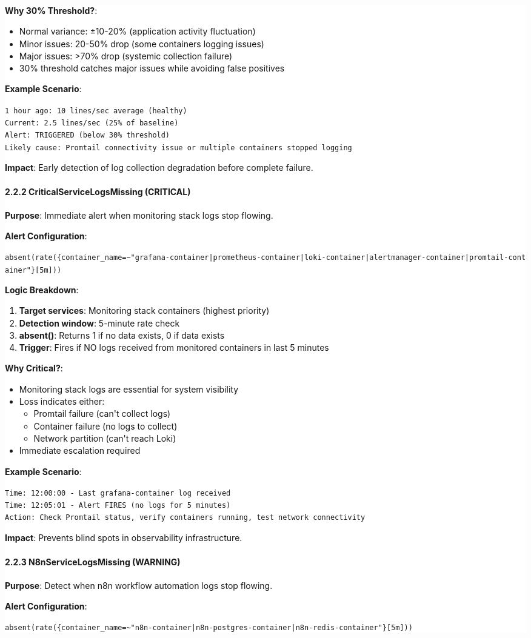 **Why 30% Threshold?**:
- Normal variance: ±10-20% (application activity fluctuation)
- Minor issues: 20-50% drop (some containers logging issues)
- Major issues: >70% drop (systemic collection failure)
- 30% threshold catches major issues while avoiding false positives

**Example Scenario**:
```
1 hour ago: 10 lines/sec average (healthy)
Current: 2.5 lines/sec (25% of baseline)
Alert: TRIGGERED (below 30% threshold)
Likely cause: Promtail connectivity issue or multiple containers stopped logging
```

**Impact**: Early detection of log collection degradation before complete failure.

#### 2.2.2 CriticalServiceLogsMissing (CRITICAL)

**Purpose**: Immediate alert when monitoring stack logs stop flowing.

**Alert Configuration**:

```promql
absent(rate({container_name=~"grafana-container|prometheus-container|loki-container|alertmanager-container|promtail-container"}[5m]))
```

**Logic Breakdown**:

1. **Target services**: Monitoring stack containers (highest priority)
2. **Detection window**: 5-minute rate check
3. **absent()**: Returns 1 if no data exists, 0 if data exists
4. **Trigger**: Fires if NO logs received from monitored containers in last 5 minutes

**Why Critical?**:
- Monitoring stack logs are essential for system visibility
- Loss indicates either:
  - Promtail failure (can't collect logs)
  - Container failure (no logs to collect)
  - Network partition (can't reach Loki)
- Immediate escalation required

**Example Scenario**:
```
Time: 12:00:00 - Last grafana-container log received
Time: 12:05:01 - Alert FIRES (no logs for 5 minutes)
Action: Check Promtail status, verify containers running, test network connectivity
```

**Impact**: Prevents blind spots in observability infrastructure.

#### 2.2.3 N8nServiceLogsMissing (WARNING)

**Purpose**: Detect when n8n workflow automation logs stop flowing.

**Alert Configuration**:

```promql
absent(rate({container_name=~"n8n-container|n8n-postgres-container|n8n-redis-container"}[5m]))
```
